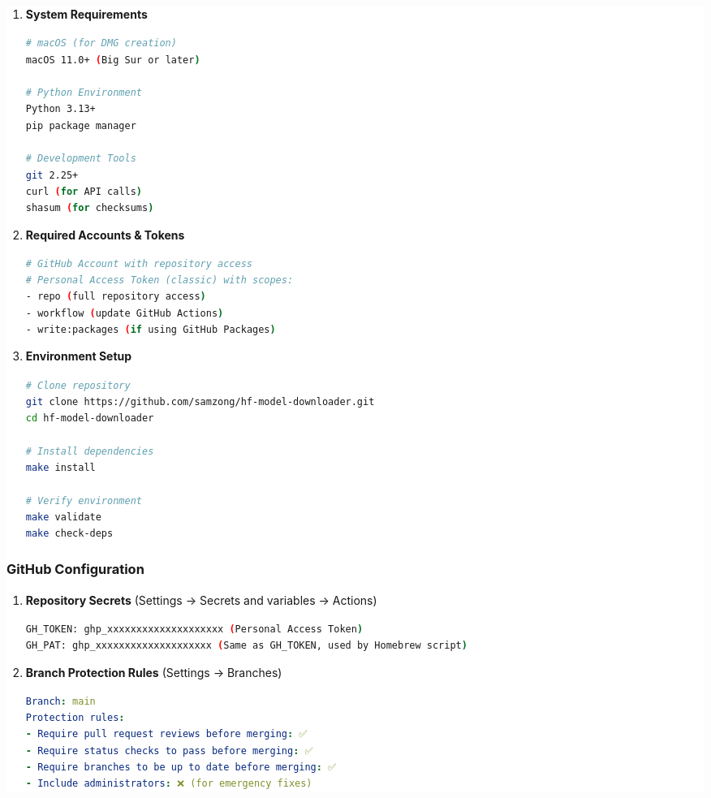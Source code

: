 1. **System Requirements**
   ```bash
   # macOS (for DMG creation)
   macOS 11.0+ (Big Sur or later)
   
   # Python Environment
   Python 3.13+
   pip package manager
   
   # Development Tools
   git 2.25+
   curl (for API calls)
   shasum (for checksums)
   ```

2. **Required Accounts & Tokens**
   ```bash
   # GitHub Account with repository access
   # Personal Access Token (classic) with scopes:
   - repo (full repository access)
   - workflow (update GitHub Actions)
   - write:packages (if using GitHub Packages)
   ```

3. **Environment Setup**
   ```bash
   # Clone repository
   git clone https://github.com/samzong/hf-model-downloader.git
   cd hf-model-downloader
   
   # Install dependencies
   make install
   
   # Verify environment
   make validate
   make check-deps
   ```

### GitHub Configuration

1. **Repository Secrets** (Settings → Secrets and variables → Actions)
   ```bash
   GH_TOKEN: ghp_xxxxxxxxxxxxxxxxxxxx (Personal Access Token)
   GH_PAT: ghp_xxxxxxxxxxxxxxxxxxxx (Same as GH_TOKEN, used by Homebrew script)
   ```

2. **Branch Protection Rules** (Settings → Branches)
   ```yaml
   Branch: main
   Protection rules:
   - Require pull request reviews before merging: ✅
   - Require status checks to pass before merging: ✅
   - Require branches to be up to date before merging: ✅
   - Include administrators: ❌ (for emergency fixes)
   ```
